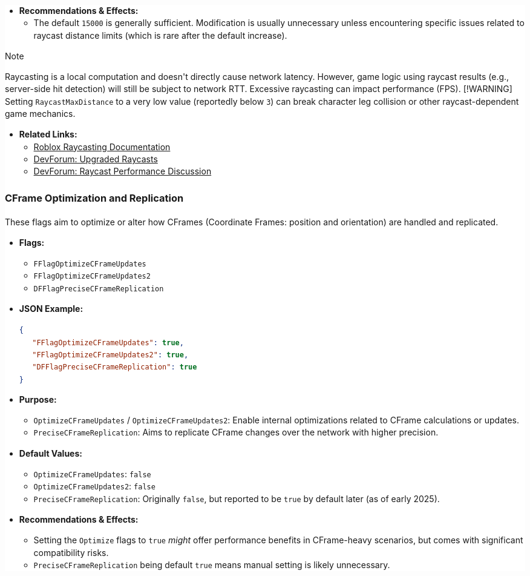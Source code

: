 *   **Recommendations & Effects:**
    *   The default `15000` is generally sufficient. Modification is usually unnecessary unless encountering specific issues related to raycast distance limits (which is rare after the default increase).


> [!NOTE]
> Raycasting is a local computation and doesn't directly cause network latency. However, game logic using raycast results (e.g., server-side hit detection) will still be subject to network RTT. Excessive raycasting can impact performance (FPS).
> [!WARNING]
> Setting `RaycastMaxDistance` to a very low value (reportedly below `3`) can break character leg collision or other raycast-dependent game mechanics.

*   **Related Links:**
    *   [Roblox Raycasting Documentation](https://create.roblox.com/docs/workspace/raycasting)
    *   [DevForum: Upgraded Raycasts](https://devforum.roblox.com/t/upgraded-improved-and-faster-raycasts/1420368)
    *   [DevForum: Raycast Performance Discussion](https://devforum.roblox.com/t/raycast-performance/233503)

### CFrame Optimization and Replication

These flags aim to optimize or alter how CFrames (Coordinate Frames: position and orientation) are handled and replicated.

*   **Flags:**
    *   `FFlagOptimizeCFrameUpdates`
    *   `FFlagOptimizeCFrameUpdates2`
    *   `DFFlagPreciseCFrameReplication`

*   **JSON Example:**
    ```json
    {
       "FFlagOptimizeCFrameUpdates": true,
       "FFlagOptimizeCFrameUpdates2": true,
       "DFFlagPreciseCFrameReplication": true
    }
    ```

*   **Purpose:**
    *   `OptimizeCFrameUpdates` / `OptimizeCFrameUpdates2`: Enable internal optimizations related to CFrame calculations or updates.
    *   `PreciseCFrameReplication`: Aims to replicate CFrame changes over the network with higher precision.

*   **Default Values:**
    *   `OptimizeCFrameUpdates`: `false`
    *   `OptimizeCFrameUpdates2`: `false`
    *   `PreciseCFrameReplication`: Originally `false`, but reported to be `true` by default later (as of early 2025).

*   **Recommendations & Effects:**
    *   Setting the `Optimize` flags to `true` *might* offer performance benefits in CFrame-heavy scenarios, but comes with significant compatibility risks.
    *   `PreciseCFrameReplication` being default `true` means manual setting is likely unnecessary.
